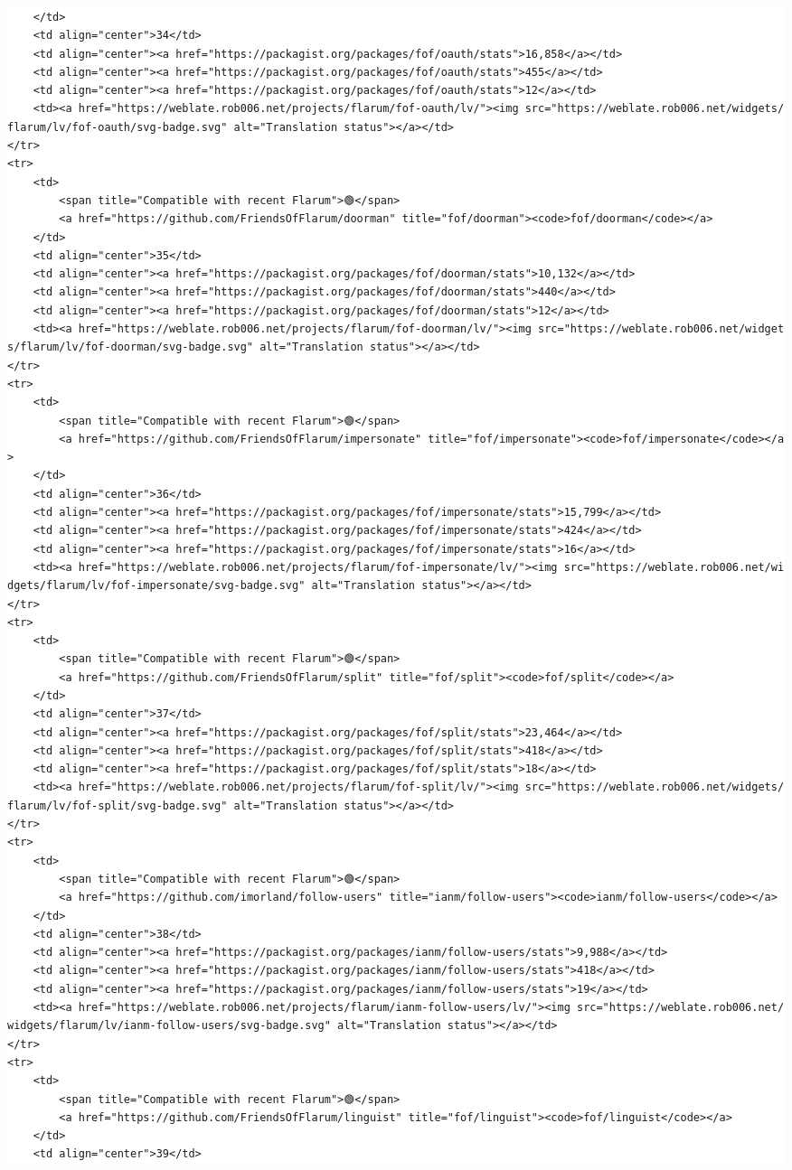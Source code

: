 		</td>
		<td align="center">34</td>
		<td align="center"><a href="https://packagist.org/packages/fof/oauth/stats">16,858</a></td>
		<td align="center"><a href="https://packagist.org/packages/fof/oauth/stats">455</a></td>
		<td align="center"><a href="https://packagist.org/packages/fof/oauth/stats">12</a></td>
		<td><a href="https://weblate.rob006.net/projects/flarum/fof-oauth/lv/"><img src="https://weblate.rob006.net/widgets/flarum/lv/fof-oauth/svg-badge.svg" alt="Translation status"></a></td>
	</tr>
	<tr>
		<td>
			<span title="Compatible with recent Flarum">🟢</span>
			<a href="https://github.com/FriendsOfFlarum/doorman" title="fof/doorman"><code>fof/doorman</code></a>
		</td>
		<td align="center">35</td>
		<td align="center"><a href="https://packagist.org/packages/fof/doorman/stats">10,132</a></td>
		<td align="center"><a href="https://packagist.org/packages/fof/doorman/stats">440</a></td>
		<td align="center"><a href="https://packagist.org/packages/fof/doorman/stats">12</a></td>
		<td><a href="https://weblate.rob006.net/projects/flarum/fof-doorman/lv/"><img src="https://weblate.rob006.net/widgets/flarum/lv/fof-doorman/svg-badge.svg" alt="Translation status"></a></td>
	</tr>
	<tr>
		<td>
			<span title="Compatible with recent Flarum">🟢</span>
			<a href="https://github.com/FriendsOfFlarum/impersonate" title="fof/impersonate"><code>fof/impersonate</code></a>
		</td>
		<td align="center">36</td>
		<td align="center"><a href="https://packagist.org/packages/fof/impersonate/stats">15,799</a></td>
		<td align="center"><a href="https://packagist.org/packages/fof/impersonate/stats">424</a></td>
		<td align="center"><a href="https://packagist.org/packages/fof/impersonate/stats">16</a></td>
		<td><a href="https://weblate.rob006.net/projects/flarum/fof-impersonate/lv/"><img src="https://weblate.rob006.net/widgets/flarum/lv/fof-impersonate/svg-badge.svg" alt="Translation status"></a></td>
	</tr>
	<tr>
		<td>
			<span title="Compatible with recent Flarum">🟢</span>
			<a href="https://github.com/FriendsOfFlarum/split" title="fof/split"><code>fof/split</code></a>
		</td>
		<td align="center">37</td>
		<td align="center"><a href="https://packagist.org/packages/fof/split/stats">23,464</a></td>
		<td align="center"><a href="https://packagist.org/packages/fof/split/stats">418</a></td>
		<td align="center"><a href="https://packagist.org/packages/fof/split/stats">18</a></td>
		<td><a href="https://weblate.rob006.net/projects/flarum/fof-split/lv/"><img src="https://weblate.rob006.net/widgets/flarum/lv/fof-split/svg-badge.svg" alt="Translation status"></a></td>
	</tr>
	<tr>
		<td>
			<span title="Compatible with recent Flarum">🟢</span>
			<a href="https://github.com/imorland/follow-users" title="ianm/follow-users"><code>ianm/follow-users</code></a>
		</td>
		<td align="center">38</td>
		<td align="center"><a href="https://packagist.org/packages/ianm/follow-users/stats">9,988</a></td>
		<td align="center"><a href="https://packagist.org/packages/ianm/follow-users/stats">418</a></td>
		<td align="center"><a href="https://packagist.org/packages/ianm/follow-users/stats">19</a></td>
		<td><a href="https://weblate.rob006.net/projects/flarum/ianm-follow-users/lv/"><img src="https://weblate.rob006.net/widgets/flarum/lv/ianm-follow-users/svg-badge.svg" alt="Translation status"></a></td>
	</tr>
	<tr>
		<td>
			<span title="Compatible with recent Flarum">🟢</span>
			<a href="https://github.com/FriendsOfFlarum/linguist" title="fof/linguist"><code>fof/linguist</code></a>
		</td>
		<td align="center">39</td>